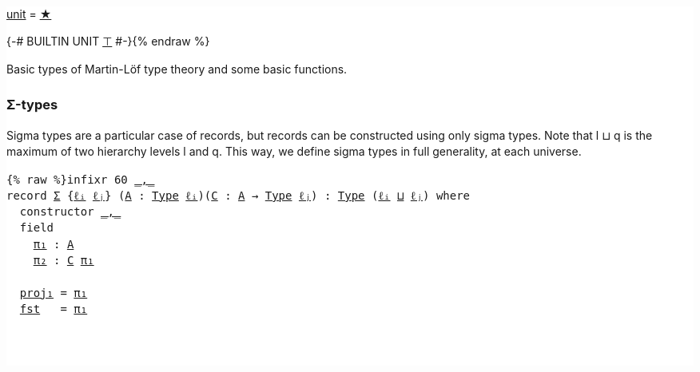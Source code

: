<a id="unit"></a><a id="1987" href="{% endraw %}{% link _posts/2018-07-05-hott-lib.md %}{% raw %}#1987" class="Function">unit</a> <a id="1992" class="Symbol">=</a> <a id="1994" href="{% endraw %}{% link _posts/2018-07-05-hott-lib.md %}{% raw %}#1984" class="InductiveConstructor">★</a>

<a id="1997" class="Symbol">{-#</a> <a id="2001" class="Keyword">BUILTIN</a> UNIT <a id="2014" href="{% endraw %}{% link _posts/2018-07-05-hott-lib.md %}{% raw %}#1954" class="Record">⊤</a> <a id="2016" class="Symbol">#-}</a>{% endraw %}</pre>

Basic types of Martin-Löf type theory and some basic
functions.

### Σ-types

Sigma types are a particular case of records, but records can be
constructed using only sigma types. Note that l ⊔ q is the maximum
of two hierarchy levels l and q. This way, we define sigma types in
full generality, at each universe.

<pre class="Agda">{% raw %}<a id="2359" class="Keyword">infixr</a> <a id="2366" class="Number">60</a> <a id="2369" href="{% endraw %}{% link _posts/2018-07-05-hott-lib.md %}{% raw %}#2458" class="InductiveConstructor Operator">_,_</a>
<a id="2373" class="Keyword">record</a> <a id="Σ"></a><a id="2380" href="{% endraw %}{% link _posts/2018-07-05-hott-lib.md %}{% raw %}#2380" class="Record">Σ</a> <a id="2382" class="Symbol">{</a><a id="2383" href="{% endraw %}{% link _posts/2018-07-05-hott-lib.md %}{% raw %}#2383" class="Bound">ℓᵢ</a> <a id="2386" href="{% endraw %}{% link _posts/2018-07-05-hott-lib.md %}{% raw %}#2386" class="Bound">ℓⱼ</a><a id="2388" class="Symbol">}</a> <a id="2390" class="Symbol">(</a><a id="2391" href="{% endraw %}{% link _posts/2018-07-05-hott-lib.md %}{% raw %}#2391" class="Bound">A</a> <a id="2393" class="Symbol">:</a> <a id="2395" href="{% endraw %}{% link _posts/2018-07-05-hott-lib.md %}{% raw %}#1012" class="Function">Type</a> <a id="2400" href="{% endraw %}{% link _posts/2018-07-05-hott-lib.md %}{% raw %}#2383" class="Bound">ℓᵢ</a><a id="2402" class="Symbol">)(</a><a id="2404" href="{% endraw %}{% link _posts/2018-07-05-hott-lib.md %}{% raw %}#2404" class="Bound">C</a> <a id="2406" class="Symbol">:</a> <a id="2408" href="{% endraw %}{% link _posts/2018-07-05-hott-lib.md %}{% raw %}#2391" class="Bound">A</a> <a id="2410" class="Symbol">→</a> <a id="2412" href="{% endraw %}{% link _posts/2018-07-05-hott-lib.md %}{% raw %}#1012" class="Function">Type</a> <a id="2417" href="{% endraw %}{% link _posts/2018-07-05-hott-lib.md %}{% raw %}#2386" class="Bound">ℓⱼ</a><a id="2419" class="Symbol">)</a> <a id="2421" class="Symbol">:</a> <a id="2423" href="{% endraw %}{% link _posts/2018-07-05-hott-lib.md %}{% raw %}#1012" class="Function">Type</a> <a id="2428" class="Symbol">(</a><a id="2429" href="{% endraw %}{% link _posts/2018-07-05-hott-lib.md %}{% raw %}#2383" class="Bound">ℓᵢ</a> <a id="2432" href="Agda.Primitive.html#657" class="Primitive Operator">⊔</a> <a id="2434" href="{% endraw %}{% link _posts/2018-07-05-hott-lib.md %}{% raw %}#2386" class="Bound">ℓⱼ</a><a id="2436" class="Symbol">)</a> <a id="2438" class="Keyword">where</a>
  <a id="2446" class="Keyword">constructor</a> <a id="Σ._,_"></a><a id="2458" href="{% endraw %}{% link _posts/2018-07-05-hott-lib.md %}{% raw %}#2458" class="InductiveConstructor Operator">_,_</a>
  <a id="2464" class="Keyword">field</a>
    <a id="Σ.π₁"></a><a id="2474" href="{% endraw %}{% link _posts/2018-07-05-hott-lib.md %}{% raw %}#2474" class="Field">π₁</a> <a id="2477" class="Symbol">:</a> <a id="2479" href="{% endraw %}{% link _posts/2018-07-05-hott-lib.md %}{% raw %}#2391" class="Bound">A</a>
    <a id="Σ.π₂"></a><a id="2485" href="{% endraw %}{% link _posts/2018-07-05-hott-lib.md %}{% raw %}#2485" class="Field">π₂</a> <a id="2488" class="Symbol">:</a> <a id="2490" href="{% endraw %}{% link _posts/2018-07-05-hott-lib.md %}{% raw %}#2404" class="Bound">C</a> <a id="2492" href="{% endraw %}{% link _posts/2018-07-05-hott-lib.md %}{% raw %}#2474" class="Field">π₁</a>

  <a id="Σ.proj₁"></a><a id="2498" href="{% endraw %}{% link _posts/2018-07-05-hott-lib.md %}{% raw %}#2498" class="Function">proj₁</a> <a id="2504" class="Symbol">=</a> <a id="2506" href="{% endraw %}{% link _posts/2018-07-05-hott-lib.md %}{% raw %}#2474" class="Field">π₁</a>
  <a id="Σ.fst"></a><a id="2511" href="{% endraw %}{% link _posts/2018-07-05-hott-lib.md %}{% raw %}#2511" class="Function">fst</a>   <a id="2517" class="Symbol">=</a> <a id="2519" href="{% endraw %}{% link _posts/2018-07-05-hott-lib.md %}{% raw %}#2474" class="Field">π₁</a>
